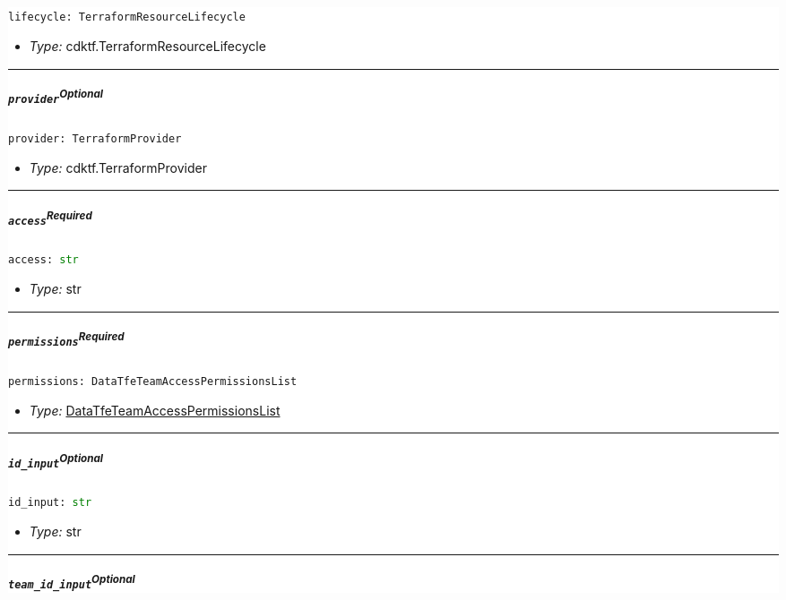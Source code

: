 ```python
lifecycle: TerraformResourceLifecycle
```

- *Type:* cdktf.TerraformResourceLifecycle

---

##### `provider`<sup>Optional</sup> <a name="provider" id="@cdktf/provider-tfe.dataTfeTeamAccess.DataTfeTeamAccess.property.provider"></a>

```python
provider: TerraformProvider
```

- *Type:* cdktf.TerraformProvider

---

##### `access`<sup>Required</sup> <a name="access" id="@cdktf/provider-tfe.dataTfeTeamAccess.DataTfeTeamAccess.property.access"></a>

```python
access: str
```

- *Type:* str

---

##### `permissions`<sup>Required</sup> <a name="permissions" id="@cdktf/provider-tfe.dataTfeTeamAccess.DataTfeTeamAccess.property.permissions"></a>

```python
permissions: DataTfeTeamAccessPermissionsList
```

- *Type:* <a href="#@cdktf/provider-tfe.dataTfeTeamAccess.DataTfeTeamAccessPermissionsList">DataTfeTeamAccessPermissionsList</a>

---

##### `id_input`<sup>Optional</sup> <a name="id_input" id="@cdktf/provider-tfe.dataTfeTeamAccess.DataTfeTeamAccess.property.idInput"></a>

```python
id_input: str
```

- *Type:* str

---

##### `team_id_input`<sup>Optional</sup> <a name="team_id_input" id="@cdktf/provider-tfe.dataTfeTeamAccess.DataTfeTeamAccess.property.teamIdInput"></a>
